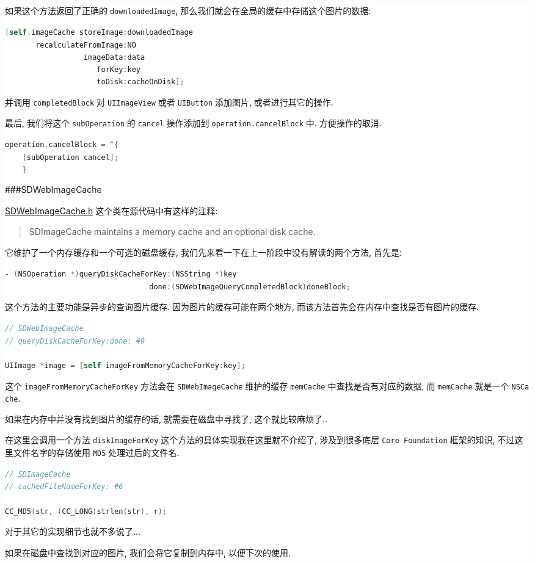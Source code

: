 如果这个方法返回了正确的 `downloadedImage`, 那么我们就会在全局的缓存中存储这个图片的数据:

```objectivec
[self.imageCache storeImage:downloadedImage 
	   recalculateFromImage:NO 
                  imageData:data 
                     forKey:key 
                     toDisk:cacheOnDisk];
```

并调用 `completedBlock` 对 `UIImageView` 或者 `UIButton` 添加图片, 或者进行其它的操作.

最后, 我们将这个 `subOperation` 的 `cancel` 操作添加到 `operation.cancelBlock` 中. 方便操作的取消.

```objectivec
operation.cancelBlock = ^{
    [subOperation cancel];
    }
```

###SDWebImageCache

[SDWebImageCache.h](https://github.com/rs/SDWebImage/blob/master/SDWebImage/SDImageCache.h) 这个类在源代码中有这样的注释:

> SDImageCache maintains a memory cache and an optional disk cache.

它维护了一个内存缓存和一个可选的磁盘缓存, 我们先来看一下在上一阶段中没有解读的两个方法, 首先是:

```objectivec
- (NSOperation *)queryDiskCacheForKey:(NSString *)key 
                                 done:(SDWebImageQueryCompletedBlock)doneBlock;
```

这个方法的主要功能是异步的查询图片缓存. 因为图片的缓存可能在两个地方, 而该方法首先会在内存中查找是否有图片的缓存.

```objectivec
// SDWebImageCache
// queryDiskCacheForKey:done: #9

UIImage *image = [self imageFromMemoryCacheForKey:key];
```

这个 `imageFromMemoryCacheForKey` 方法会在 `SDWebImageCache` 维护的缓存 `memCache` 中查找是否有对应的数据, 而 `memCache` 就是一个 `NSCache`.

如果在内存中并没有找到图片的缓存的话, 就需要在磁盘中寻找了, 这个就比较麻烦了..

在这里会调用一个方法 `diskImageForKey` 这个方法的具体实现我在这里就不介绍了, 涉及到很多底层 `Core Foundation` 框架的知识, 不过这里文件名字的存储使用 `MD5` 处理过后的文件名.

```objectivec
// SDImageCache
// cachedFileNameForKey: #6

CC_MD5(str, (CC_LONG)strlen(str), r);
```

对于其它的实现细节也就不多说了...

如果在磁盘中查找到对应的图片, 我们会将它复制到内存中, 以便下次的使用.
